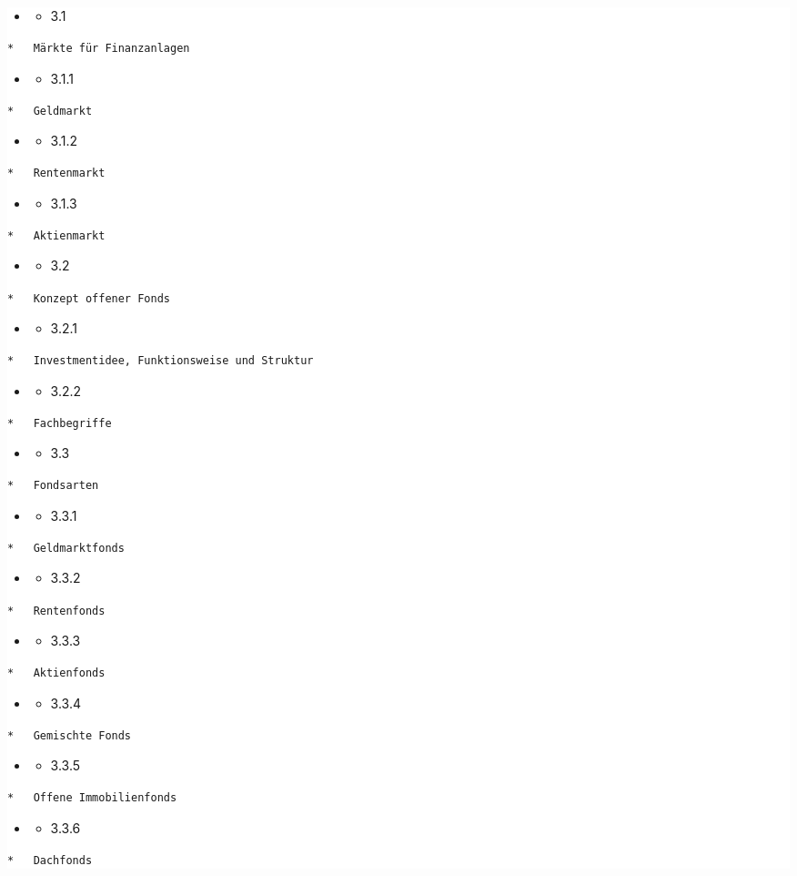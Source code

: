 
*    *   3.1

    *   Märkte für Finanzanlagen


*    *   3.1.1

    *   Geldmarkt


*    *   3.1.2

    *   Rentenmarkt


*    *   3.1.3

    *   Aktienmarkt


*    *   3.2

    *   Konzept offener Fonds


*    *   3.2.1

    *   Investmentidee, Funktionsweise und Struktur


*    *   3.2.2

    *   Fachbegriffe


*    *   3.3

    *   Fondsarten


*    *   3.3.1

    *   Geldmarktfonds


*    *   3.3.2

    *   Rentenfonds


*    *   3.3.3

    *   Aktienfonds


*    *   3.3.4

    *   Gemischte Fonds


*    *   3.3.5

    *   Offene Immobilienfonds


*    *   3.3.6

    *   Dachfonds
